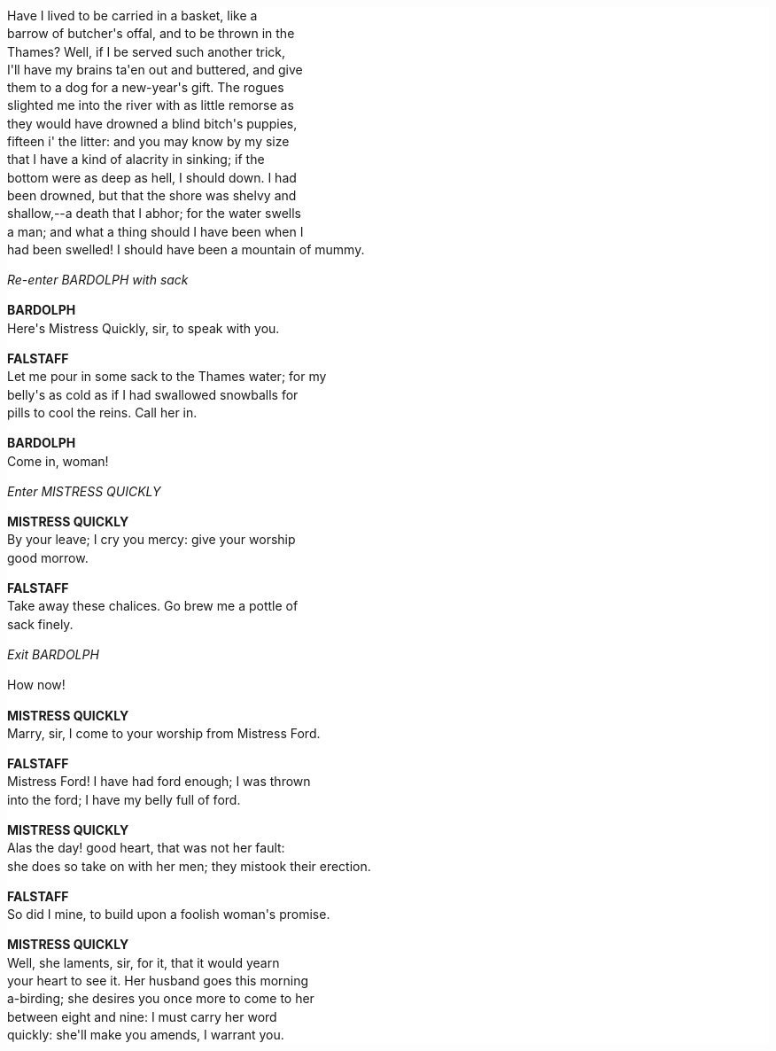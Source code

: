 Have I lived to be carried in a basket, like a  
barrow of butcher's offal, and to be thrown in the  
Thames? Well, if I be served such another trick,  
I'll have my brains ta'en out and buttered, and give  
them to a dog for a new-year's gift. The rogues  
slighted me into the river with as little remorse as  
they would have drowned a blind bitch's puppies,  
fifteen i' the litter: and you may know by my size  
that I have a kind of alacrity in sinking; if the  
bottom were as deep as hell, I should down. I had  
been drowned, but that the shore was shelvy and  
shallow,--a death that I abhor; for the water swells  
a man; and what a thing should I have been when I  
had been swelled! I should have been a mountain of mummy.

*Re-enter BARDOLPH with sack*

**BARDOLPH**  
Here's Mistress Quickly, sir, to speak with you.

**FALSTAFF**  
Let me pour in some sack to the Thames water; for my  
belly's as cold as if I had swallowed snowballs for  
pills to cool the reins. Call her in.

**BARDOLPH**  
Come in, woman!

*Enter MISTRESS QUICKLY*

**MISTRESS QUICKLY**  
By your leave; I cry you mercy: give your worship  
good morrow.

**FALSTAFF**  
Take away these chalices. Go brew me a pottle of  
sack finely.

*Exit BARDOLPH*

How now!

**MISTRESS QUICKLY**  
Marry, sir, I come to your worship from Mistress Ford.

**FALSTAFF**  
Mistress Ford! I have had ford enough; I was thrown  
into the ford; I have my belly full of ford.

**MISTRESS QUICKLY**  
Alas the day! good heart, that was not her fault:  
she does so take on with her men; they mistook their erection.

**FALSTAFF**  
So did I mine, to build upon a foolish woman's promise.

**MISTRESS QUICKLY**  
Well, she laments, sir, for it, that it would yearn  
your heart to see it. Her husband goes this morning  
a-birding; she desires you once more to come to her  
between eight and nine: I must carry her word  
quickly: she'll make you amends, I warrant you.
